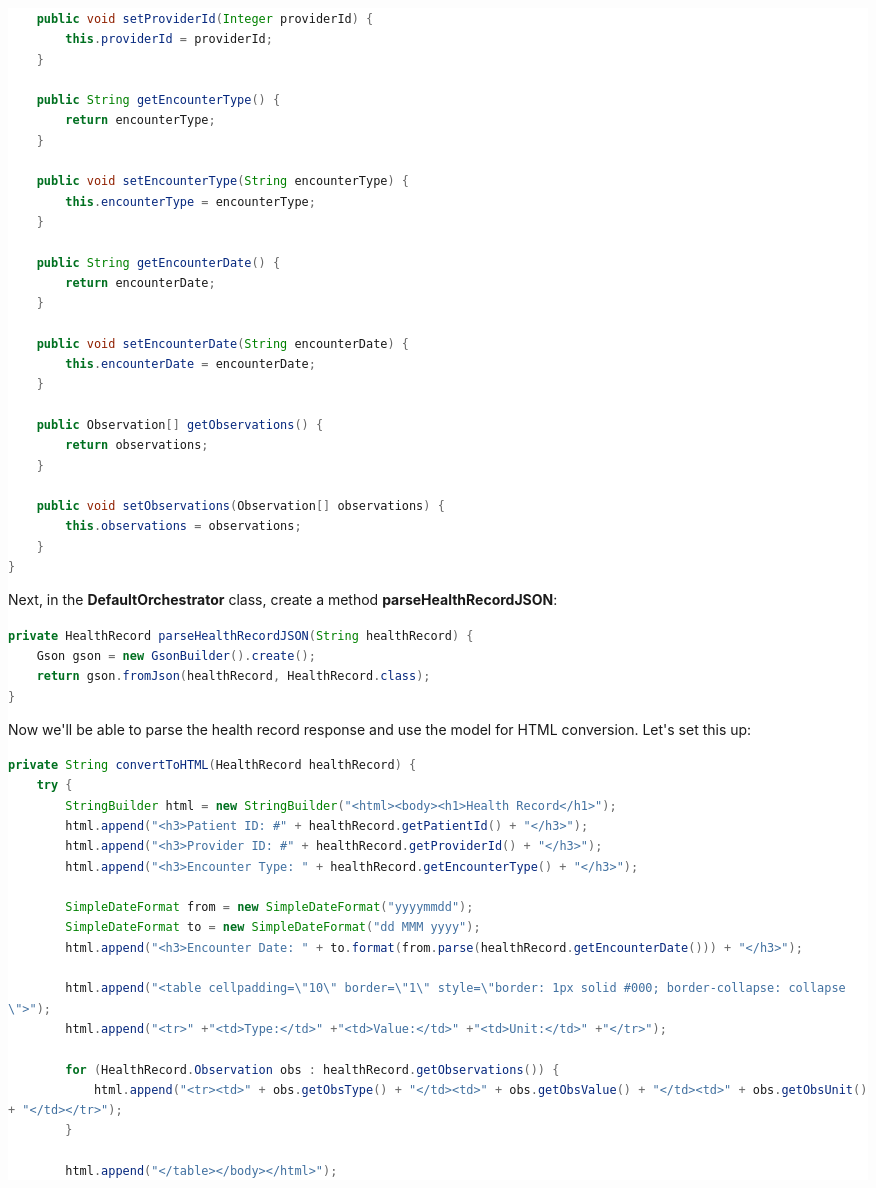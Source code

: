 ```java
    public void setProviderId(Integer providerId) {
        this.providerId = providerId;
    }

    public String getEncounterType() {
        return encounterType;
    }

    public void setEncounterType(String encounterType) {
        this.encounterType = encounterType;
    }

    public String getEncounterDate() {
        return encounterDate;
    }

    public void setEncounterDate(String encounterDate) {
        this.encounterDate = encounterDate;
    }

    public Observation[] getObservations() {
        return observations;
    }

    public void setObservations(Observation[] observations) {
        this.observations = observations;
    }
}
```

Next, in the **DefaultOrchestrator** class, create a method **parseHealthRecordJSON**:

```java
private HealthRecord parseHealthRecordJSON(String healthRecord) {
    Gson gson = new GsonBuilder().create();
    return gson.fromJson(healthRecord, HealthRecord.class);
}
```

Now we'll be able to parse the health record response and use the model for HTML conversion. Let's set this up:

```java
private String convertToHTML(HealthRecord healthRecord) {
    try {
        StringBuilder html = new StringBuilder("<html><body><h1>Health Record</h1>");
        html.append("<h3>Patient ID: #" + healthRecord.getPatientId() + "</h3>");
        html.append("<h3>Provider ID: #" + healthRecord.getProviderId() + "</h3>");
        html.append("<h3>Encounter Type: " + healthRecord.getEncounterType() + "</h3>");

        SimpleDateFormat from = new SimpleDateFormat("yyyymmdd");
        SimpleDateFormat to = new SimpleDateFormat("dd MMM yyyy");
        html.append("<h3>Encounter Date: " + to.format(from.parse(healthRecord.getEncounterDate())) + "</h3>");

        html.append("<table cellpadding=\"10\" border=\"1\" style=\"border: 1px solid #000; border-collapse: collapse\">");
        html.append("<tr>" +"<td>Type:</td>" +"<td>Value:</td>" +"<td>Unit:</td>" +"</tr>");

        for (HealthRecord.Observation obs : healthRecord.getObservations()) {
            html.append("<tr><td>" + obs.getObsType() + "</td><td>" + obs.getObsValue() + "</td><td>" + obs.getObsUnit() + "</td></tr>");
        }

        html.append("</table></body></html>");
```